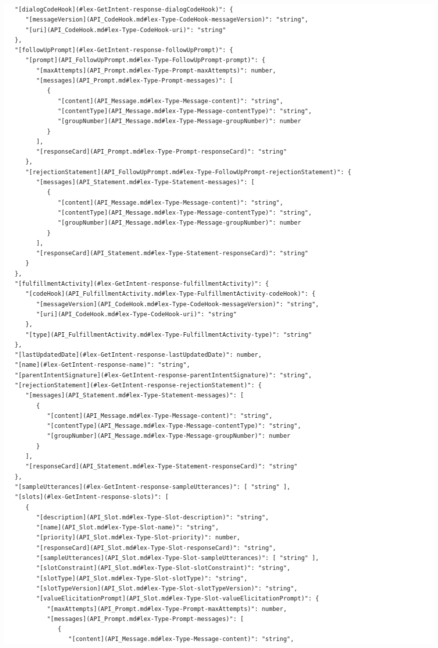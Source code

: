 ```
   "[dialogCodeHook](#lex-GetIntent-response-dialogCodeHook)": { 
      "[messageVersion](API_CodeHook.md#lex-Type-CodeHook-messageVersion)": "string",
      "[uri](API_CodeHook.md#lex-Type-CodeHook-uri)": "string"
   },
   "[followUpPrompt](#lex-GetIntent-response-followUpPrompt)": { 
      "[prompt](API_FollowUpPrompt.md#lex-Type-FollowUpPrompt-prompt)": { 
         "[maxAttempts](API_Prompt.md#lex-Type-Prompt-maxAttempts)": number,
         "[messages](API_Prompt.md#lex-Type-Prompt-messages)": [ 
            { 
               "[content](API_Message.md#lex-Type-Message-content)": "string",
               "[contentType](API_Message.md#lex-Type-Message-contentType)": "string",
               "[groupNumber](API_Message.md#lex-Type-Message-groupNumber)": number
            }
         ],
         "[responseCard](API_Prompt.md#lex-Type-Prompt-responseCard)": "string"
      },
      "[rejectionStatement](API_FollowUpPrompt.md#lex-Type-FollowUpPrompt-rejectionStatement)": { 
         "[messages](API_Statement.md#lex-Type-Statement-messages)": [ 
            { 
               "[content](API_Message.md#lex-Type-Message-content)": "string",
               "[contentType](API_Message.md#lex-Type-Message-contentType)": "string",
               "[groupNumber](API_Message.md#lex-Type-Message-groupNumber)": number
            }
         ],
         "[responseCard](API_Statement.md#lex-Type-Statement-responseCard)": "string"
      }
   },
   "[fulfillmentActivity](#lex-GetIntent-response-fulfillmentActivity)": { 
      "[codeHook](API_FulfillmentActivity.md#lex-Type-FulfillmentActivity-codeHook)": { 
         "[messageVersion](API_CodeHook.md#lex-Type-CodeHook-messageVersion)": "string",
         "[uri](API_CodeHook.md#lex-Type-CodeHook-uri)": "string"
      },
      "[type](API_FulfillmentActivity.md#lex-Type-FulfillmentActivity-type)": "string"
   },
   "[lastUpdatedDate](#lex-GetIntent-response-lastUpdatedDate)": number,
   "[name](#lex-GetIntent-response-name)": "string",
   "[parentIntentSignature](#lex-GetIntent-response-parentIntentSignature)": "string",
   "[rejectionStatement](#lex-GetIntent-response-rejectionStatement)": { 
      "[messages](API_Statement.md#lex-Type-Statement-messages)": [ 
         { 
            "[content](API_Message.md#lex-Type-Message-content)": "string",
            "[contentType](API_Message.md#lex-Type-Message-contentType)": "string",
            "[groupNumber](API_Message.md#lex-Type-Message-groupNumber)": number
         }
      ],
      "[responseCard](API_Statement.md#lex-Type-Statement-responseCard)": "string"
   },
   "[sampleUtterances](#lex-GetIntent-response-sampleUtterances)": [ "string" ],
   "[slots](#lex-GetIntent-response-slots)": [ 
      { 
         "[description](API_Slot.md#lex-Type-Slot-description)": "string",
         "[name](API_Slot.md#lex-Type-Slot-name)": "string",
         "[priority](API_Slot.md#lex-Type-Slot-priority)": number,
         "[responseCard](API_Slot.md#lex-Type-Slot-responseCard)": "string",
         "[sampleUtterances](API_Slot.md#lex-Type-Slot-sampleUtterances)": [ "string" ],
         "[slotConstraint](API_Slot.md#lex-Type-Slot-slotConstraint)": "string",
         "[slotType](API_Slot.md#lex-Type-Slot-slotType)": "string",
         "[slotTypeVersion](API_Slot.md#lex-Type-Slot-slotTypeVersion)": "string",
         "[valueElicitationPrompt](API_Slot.md#lex-Type-Slot-valueElicitationPrompt)": { 
            "[maxAttempts](API_Prompt.md#lex-Type-Prompt-maxAttempts)": number,
            "[messages](API_Prompt.md#lex-Type-Prompt-messages)": [ 
               { 
                  "[content](API_Message.md#lex-Type-Message-content)": "string",
```